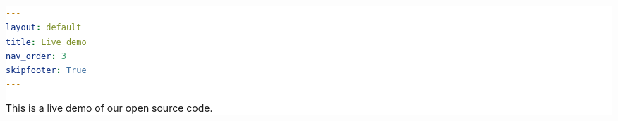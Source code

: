 ```yaml
---
layout: default
title: Live demo
nav_order: 3
skipfooter: True
---
```


<p>This is a live demo of our open source code.</p>

<iframe src="https://chirpy.almond.stanford.edu/static/index.html" style="border: 0; width: 100%; height: 100%; flex: 1 1 auto"></iframe>
